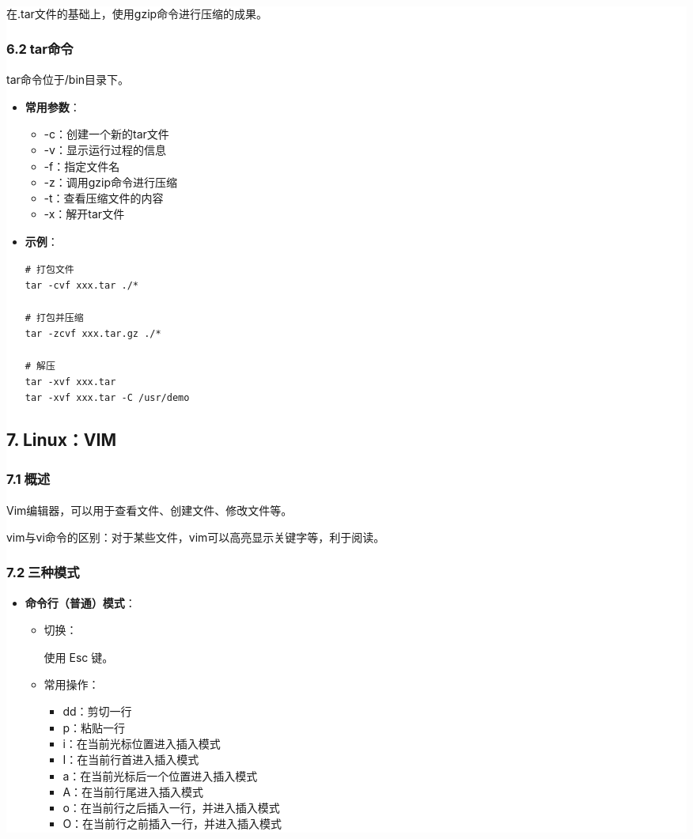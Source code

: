   在.tar文件的基础上，使用gzip命令进行压缩的成果。

### 6.2 tar命令

tar命令位于/bin目录下。

- **常用参数**：

  - -c：创建一个新的tar文件
  - -v：显示运行过程的信息
  - -f：指定文件名
  - -z：调用gzip命令进行压缩
  - -t：查看压缩文件的内容
  - -x：解开tar文件

- **示例**：

  ```shell
  # 打包文件
  tar -cvf xxx.tar ./*
  
  # 打包并压缩
  tar -zcvf xxx.tar.gz ./*
  
  # 解压
  tar -xvf xxx.tar
  tar -xvf xxx.tar -C /usr/demo
  ```



## 7. Linux：VIM

### 7.1 概述

Vim编辑器，可以用于查看文件、创建文件、修改文件等。

vim与vi命令的区别：对于某些文件，vim可以高亮显示关键字等，利于阅读。

### 7.2 三种模式

- **命令行（普通）模式**：

  - 切换：

    使用 Esc 键。

  - 常用操作：

    - dd：剪切一行
    - p：粘贴一行
    - i：在当前光标位置进入插入模式
    - I：在当前行首进入插入模式
    - a：在当前光标后一个位置进入插入模式
    - A：在当前行尾进入插入模式
    - o：在当前行之后插入一行，并进入插入模式
    - O：在当前行之前插入一行，并进入插入模式
